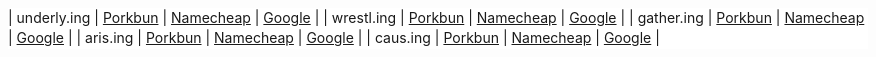 | underly.ing | [Porkbun](https://porkbun.com/checkout/search?prb=e814663da1&tlds=&idnLanguage=&search=search&q=underly.ing) | [Namecheap](https://www.namecheap.com/domains/registration/results/?domain=underly.ing) | [Google](https://domains.google.com/registrar/search?searchTerm=underly.ing) |
| wrestl.ing | [Porkbun](https://porkbun.com/checkout/search?prb=e814663da1&tlds=&idnLanguage=&search=search&q=wrestl.ing) | [Namecheap](https://www.namecheap.com/domains/registration/results/?domain=wrestl.ing) | [Google](https://domains.google.com/registrar/search?searchTerm=wrestl.ing) |
| gather.ing | [Porkbun](https://porkbun.com/checkout/search?prb=e814663da1&tlds=&idnLanguage=&search=search&q=gather.ing) | [Namecheap](https://www.namecheap.com/domains/registration/results/?domain=gather.ing) | [Google](https://domains.google.com/registrar/search?searchTerm=gather.ing) |
| aris.ing | [Porkbun](https://porkbun.com/checkout/search?prb=e814663da1&tlds=&idnLanguage=&search=search&q=aris.ing) | [Namecheap](https://www.namecheap.com/domains/registration/results/?domain=aris.ing) | [Google](https://domains.google.com/registrar/search?searchTerm=aris.ing) |
| caus.ing | [Porkbun](https://porkbun.com/checkout/search?prb=e814663da1&tlds=&idnLanguage=&search=search&q=caus.ing) | [Namecheap](https://www.namecheap.com/domains/registration/results/?domain=caus.ing) | [Google](https://domains.google.com/registrar/search?searchTerm=caus.ing) |
